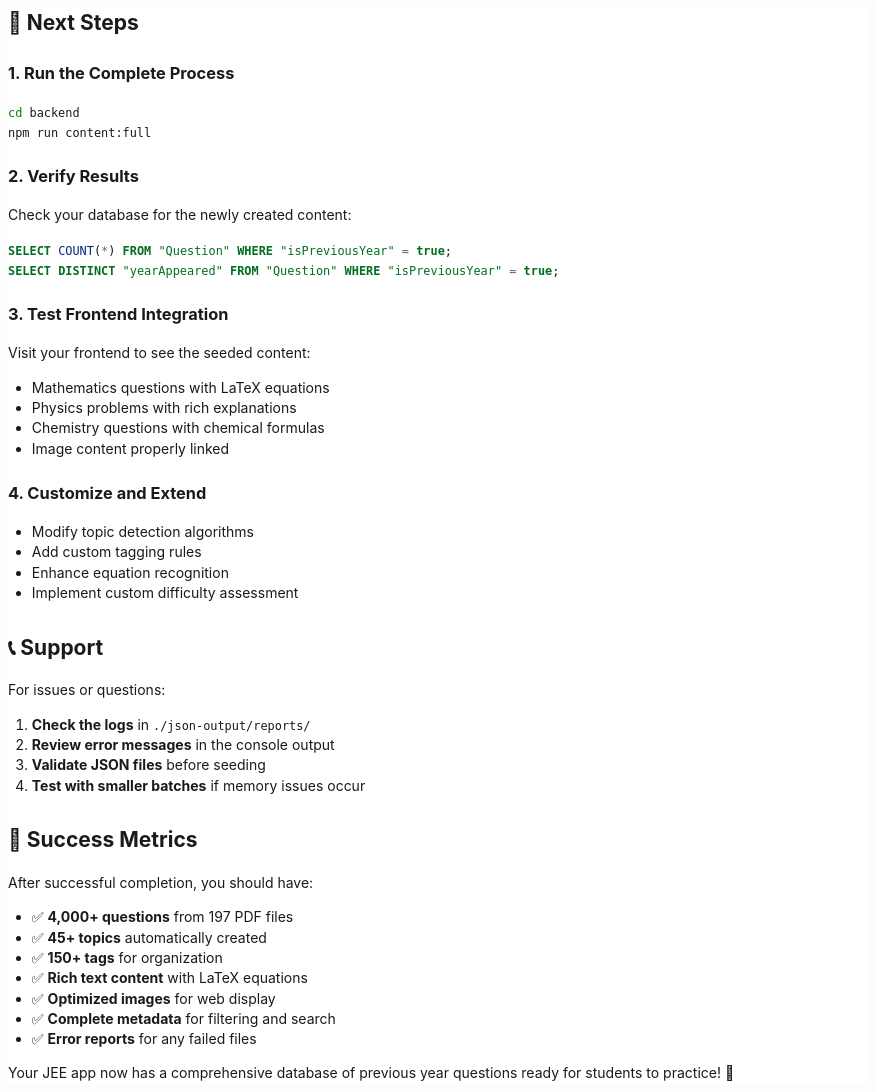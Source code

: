 ## 🎯 Next Steps

### 1. Run the Complete Process

```bash
cd backend
npm run content:full
```

### 2. Verify Results

Check your database for the newly created content:
```sql
SELECT COUNT(*) FROM "Question" WHERE "isPreviousYear" = true;
SELECT DISTINCT "yearAppeared" FROM "Question" WHERE "isPreviousYear" = true;
```

### 3. Test Frontend Integration

Visit your frontend to see the seeded content:
- Mathematics questions with LaTeX equations
- Physics problems with rich explanations
- Chemistry questions with chemical formulas
- Image content properly linked

### 4. Customize and Extend

- Modify topic detection algorithms
- Add custom tagging rules
- Enhance equation recognition
- Implement custom difficulty assessment

## 📞 Support

For issues or questions:

1. **Check the logs** in `./json-output/reports/`
2. **Review error messages** in the console output
3. **Validate JSON files** before seeding
4. **Test with smaller batches** if memory issues occur

## 🎉 Success Metrics

After successful completion, you should have:

- ✅ **4,000+ questions** from 197 PDF files
- ✅ **45+ topics** automatically created
- ✅ **150+ tags** for organization
- ✅ **Rich text content** with LaTeX equations
- ✅ **Optimized images** for web display
- ✅ **Complete metadata** for filtering and search
- ✅ **Error reports** for any failed files

Your JEE app now has a comprehensive database of previous year questions ready for students to practice! 🚀
